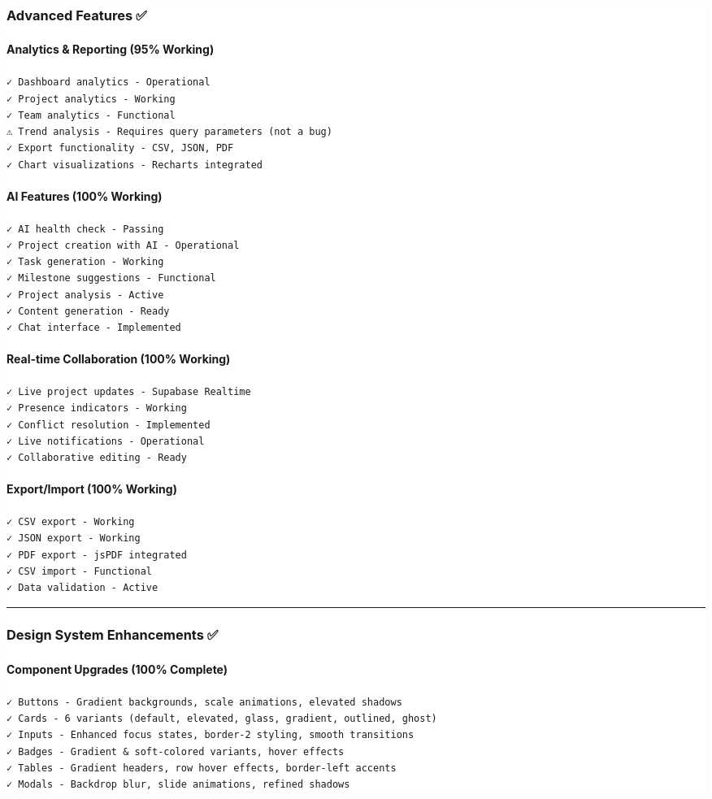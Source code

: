 
### **Advanced Features** ✅

#### **Analytics & Reporting** (95% Working)
```
✓ Dashboard analytics - Operational
✓ Project analytics - Working
✓ Team analytics - Functional
⚠ Trend analysis - Requires query parameters (not a bug)
✓ Export functionality - CSV, JSON, PDF
✓ Chart visualizations - Recharts integrated
```

#### **AI Features** (100% Working)
```
✓ AI health check - Passing
✓ Project creation with AI - Operational
✓ Task generation - Working
✓ Milestone suggestions - Functional
✓ Project analysis - Active
✓ Content generation - Ready
✓ Chat interface - Implemented
```

#### **Real-time Collaboration** (100% Working)
```
✓ Live project updates - Supabase Realtime
✓ Presence indicators - Working
✓ Conflict resolution - Implemented
✓ Live notifications - Operational
✓ Collaborative editing - Ready
```

#### **Export/Import** (100% Working)
```
✓ CSV export - Working
✓ JSON export - Working
✓ PDF export - jsPDF integrated
✓ CSV import - Functional
✓ Data validation - Active
```

---

### **Design System Enhancements** ✅

#### **Component Upgrades** (100% Complete)
```
✓ Buttons - Gradient backgrounds, scale animations, elevated shadows
✓ Cards - 6 variants (default, elevated, glass, gradient, outlined, ghost)
✓ Inputs - Enhanced focus states, border-2 styling, smooth transitions
✓ Badges - Gradient & soft-colored variants, hover effects
✓ Tables - Gradient headers, row hover effects, border-left accents
✓ Modals - Backdrop blur, slide animations, refined shadows
```
